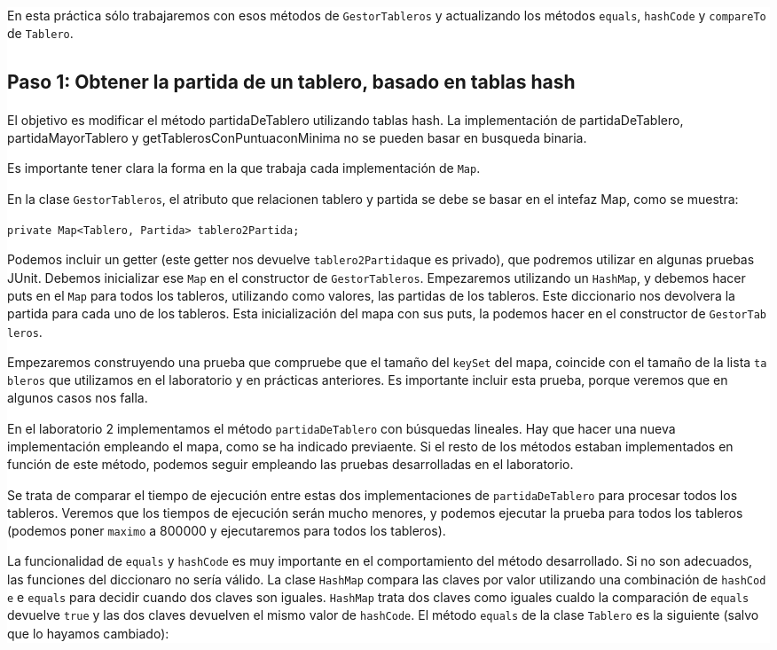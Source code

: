 En esta práctica sólo trabajaremos con esos métodos de `GestorTableros` y actualizando los métodos `equals`, 
`hashCode` y `compareTo` de `Tablero`.

## Paso 1: Obtener la partida de un tablero, basado en tablas hash

El objetivo es modificar el método partidaDeTablero utilizando tablas hash. La implementación de partidaDeTablero, partidaMayorTablero y getTablerosConPuntuaconMinima no se pueden basar en busqueda binaria. 

Es importante tener clara la forma en la que trabaja cada implementación de `Map`.

En la clase `GestorTableros`, el atributo que relacionen tablero y partida se debe se basar en el intefaz Map, como se muestra:

```
private Map<Tablero, Partida> tablero2Partida;
```

Podemos incluir un getter (este getter nos devuelve `tablero2Partida`que es privado), que podremos utilizar 
en algunas pruebas JUnit. Debemos inicializar ese `Map` en el constructor de `GestorTableros`. Empezaremos 
utilizando un `HashMap`, y debemos hacer puts en el `Map` para todos los tableros, utilizando como valores, 
las partidas de los tableros. Este diccionario nos devolvera la partida para cada uno de los tableros. Esta 
inicialización del mapa con sus puts, la podemos hacer en el constructor de `GestorTableros`.

Empezaremos construyendo una prueba que compruebe que el tamaño del `keySet` del mapa, coincide con el 
tamaño de la lista `tableros` que utilizamos en el laboratorio y en prácticas anteriores. Es importante
incluir esta prueba, porque veremos que en algunos casos nos falla.

En el laboratorio 2 implementamos el método `partidaDeTablero` con búsquedas lineales. Hay que hacer una 
nueva implementación empleando el mapa, como se ha indicado previaente. Si el resto de los métodos estaban implementados en función
de este método, podemos seguir empleando las pruebas desarrolladas en el laboratorio.

Se trata de comparar el tiempo de ejecución entre estas dos implementaciones de `partidaDeTablero` para procesar todos los tableros.
Veremos que los tiempos de ejecución serán mucho menores, y podemos ejecutar la prueba para todos los tableros (podemos poner
`maximo` a 800000 y ejecutaremos para todos los tableros).

La funcionalidad de `equals` y `hashCode` es muy importante en el comportamiento del método desarrollado. Si no son adecuados, las funciones del diccionaro no sería válido. La clase `HashMap` compara las claves por valor utilizando una combinación de `hashCode` e `equals` para decidir cuando  dos claves son iguales. `HashMap` trata dos claves como iguales cualdo la comparación de `equals`devuelve `true` y las 
dos claves devuelven el mismo valor de `hashCode`. El método `equals` de la clase `Tablero` es la siguiente (salvo que lo hayamos cambiado):
